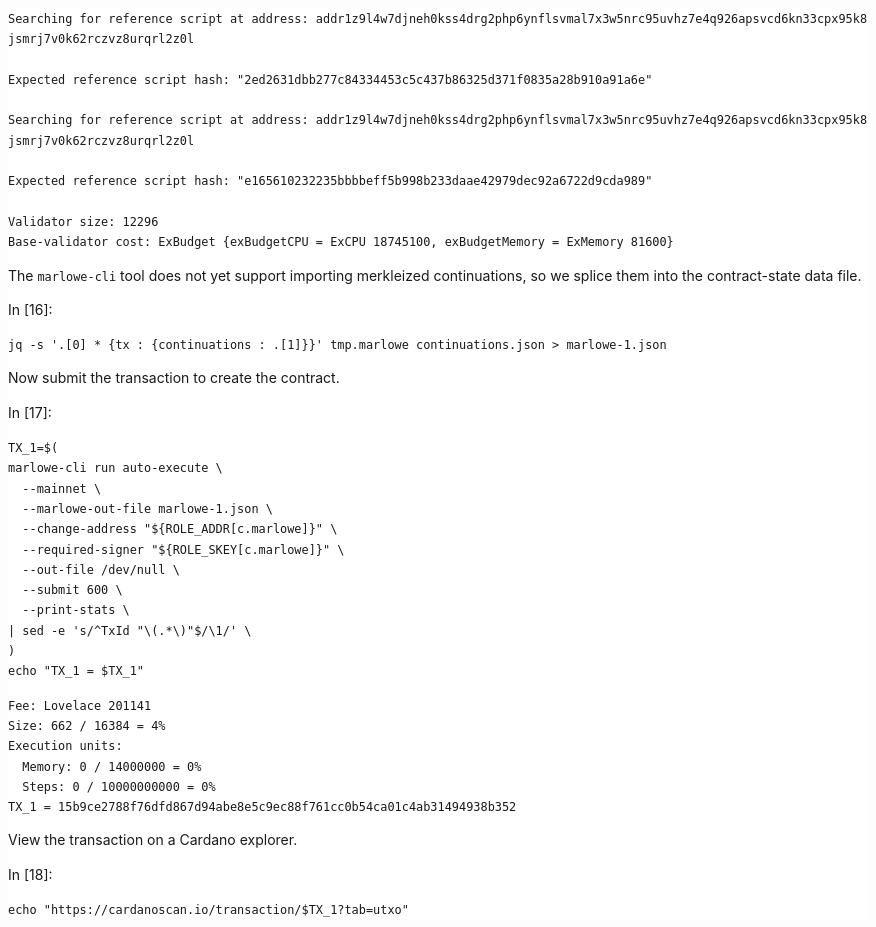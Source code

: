 ```
Searching for reference script at address: addr1z9l4w7djneh0kss4drg2php6ynflsvmal7x3w5nrc95uvhz7e4q926apsvcd6kn33cpx95k8jsmrj7v0k62rczvz8urqrl2z0l

Expected reference script hash: "2ed2631dbb277c84334453c5c437b86325d371f0835a28b910a91a6e"

Searching for reference script at address: addr1z9l4w7djneh0kss4drg2php6ynflsvmal7x3w5nrc95uvhz7e4q926apsvcd6kn33cpx95k8jsmrj7v0k62rczvz8urqrl2z0l

Expected reference script hash: "e165610232235bbbbeff5b998b233daae42979dec92a6722d9cda989"

Validator size: 12296
Base-validator cost: ExBudget {exBudgetCPU = ExCPU 18745100, exBudgetMemory = ExMemory 81600}
```

The `marlowe-cli` tool does not yet support importing merkleized continuations, so we splice them into the contract-state data file.

In \[16]:

```
jq -s '.[0] * {tx : {continuations : .[1]}}' tmp.marlowe continuations.json > marlowe-1.json
```

Now submit the transaction to create the contract.

In \[17]:

```
TX_1=$(
marlowe-cli run auto-execute \
  --mainnet \
  --marlowe-out-file marlowe-1.json \
  --change-address "${ROLE_ADDR[c.marlowe]}" \
  --required-signer "${ROLE_SKEY[c.marlowe]}" \
  --out-file /dev/null \
  --submit 600 \
  --print-stats \
| sed -e 's/^TxId "\(.*\)"$/\1/' \
)
echo "TX_1 = $TX_1"
```

```
Fee: Lovelace 201141
Size: 662 / 16384 = 4%
Execution units:
  Memory: 0 / 14000000 = 0%
  Steps: 0 / 10000000000 = 0%
TX_1 = 15b9ce2788f76dfd867d94abe8e5c9ec88f761cc0b54ca01c4ab31494938b352
```

View the transaction on a Cardano explorer.

In \[18]:

```
echo "https://cardanoscan.io/transaction/$TX_1?tab=utxo"
```
